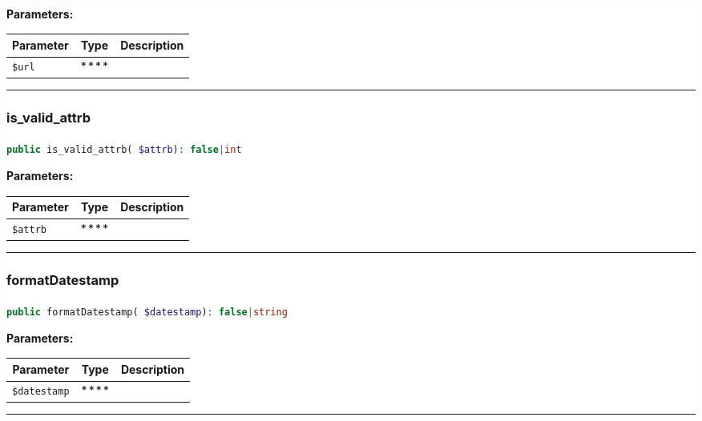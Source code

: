 






**Parameters:**

| Parameter | Type | Description |
|-----------|------|-------------|
| `$url` | **** |  |




***

### is_valid_attrb



```php
public is_valid_attrb( $attrb): false|int
```








**Parameters:**

| Parameter | Type | Description |
|-----------|------|-------------|
| `$attrb` | **** |  |




***

### formatDatestamp



```php
public formatDatestamp( $datestamp): false|string
```








**Parameters:**

| Parameter | Type | Description |
|-----------|------|-------------|
| `$datestamp` | **** |  |




***
